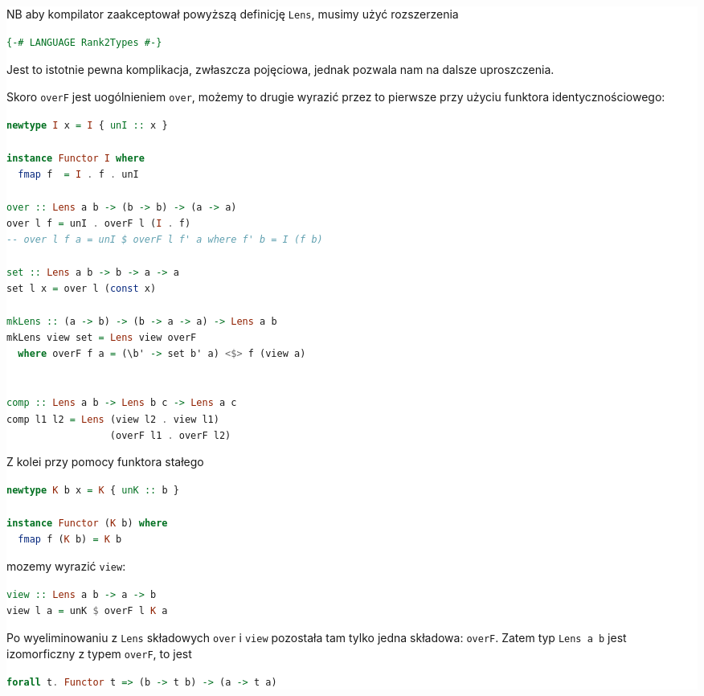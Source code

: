 NB aby kompilator zaakceptował powyższą definicję `Lens`,
musimy użyć rozszerzenia

``` haskell
{-# LANGUAGE Rank2Types #-}
```

Jest to istotnie pewna komplikacja, zwłaszcza pojęciowa,
jednak pozwala nam na dalsze uproszczenia.

Skoro `overF` jest uogólnieniem `over`, możemy to drugie wyrazić przez
to pierwsze przy użyciu funktora identycznościowego:

``` haskell
newtype I x = I { unI :: x }

instance Functor I where
  fmap f  = I . f . unI

over :: Lens a b -> (b -> b) -> (a -> a)
over l f = unI . overF l (I . f)
-- over l f a = unI $ overF l f' a where f' b = I (f b)

set :: Lens a b -> b -> a -> a
set l x = over l (const x)

mkLens :: (a -> b) -> (b -> a -> a) -> Lens a b
mkLens view set = Lens view overF
  where overF f a = (\b' -> set b' a) <$> f (view a)


comp :: Lens a b -> Lens b c -> Lens a c
comp l1 l2 = Lens (view l2 . view l1)
                  (overF l1 . overF l2)
```

Z kolei przy pomocy funktora stałego

``` haskell
newtype K b x = K { unK :: b }

instance Functor (K b) where
  fmap f (K b) = K b
```

mozemy wyrazić `view`:

``` haskell
view :: Lens a b -> a -> b
view l a = unK $ overF l K a
```

Po wyeliminowaniu z `Lens` składowych `over` i `view` pozostała tam
tylko jedna składowa: `overF`.
Zatem typ `Lens a b` jest izomorficzny z typem `overF`, to jest

``` haskell
forall t. Functor t => (b -> t b) -> (a -> t a)
```
